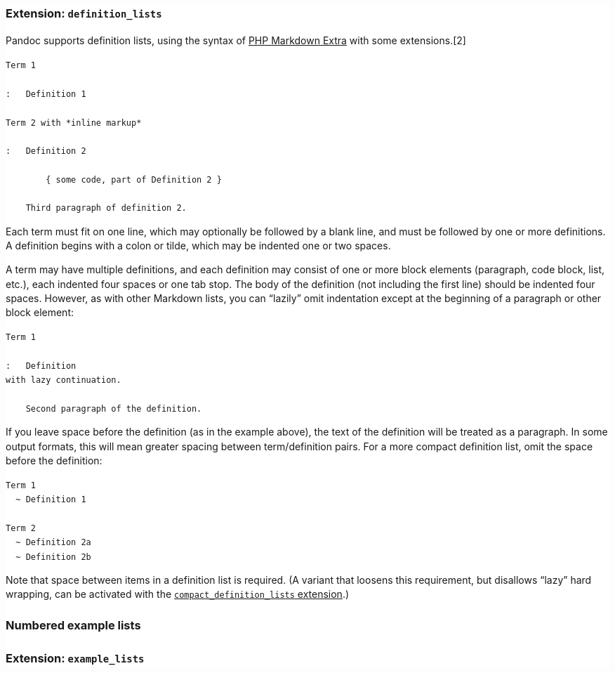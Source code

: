 ### Extension: `definition_lists`

Pandoc supports definition lists, using the syntax of [PHP Markdown
Extra](https://michelf.ca/projects/php-markdown/extra/) with some
extensions.[2]

    Term 1

    :   Definition 1

    Term 2 with *inline markup*

    :   Definition 2

            { some code, part of Definition 2 }

        Third paragraph of definition 2.

Each term must fit on one line, which may optionally be followed by a
blank line, and must be followed by one or more definitions. A
definition begins with a colon or tilde, which may be indented one or
two spaces.

A term may have multiple definitions, and each definition may consist of
one or more block elements (paragraph, code block, list, etc.), each
indented four spaces or one tab stop. The body of the definition (not
including the first line) should be indented four spaces. However, as
with other Markdown lists, you can “lazily” omit indentation except at
the beginning of a paragraph or other block element:

    Term 1

    :   Definition
    with lazy continuation.

        Second paragraph of the definition.

If you leave space before the definition (as in the example above), the
text of the definition will be treated as a paragraph. In some output
formats, this will mean greater spacing between term/definition pairs.
For a more compact definition list, omit the space before the
definition:

    Term 1
      ~ Definition 1

    Term 2
      ~ Definition 2a
      ~ Definition 2b

Note that space between items in a definition list is required. (A
variant that loosens this requirement, but disallows “lazy” hard
wrapping, can be activated with the [`compact_definition_lists`
extension](#extension-compact_definition_lists).)

### Numbered example lists

### Extension: `example_lists`
